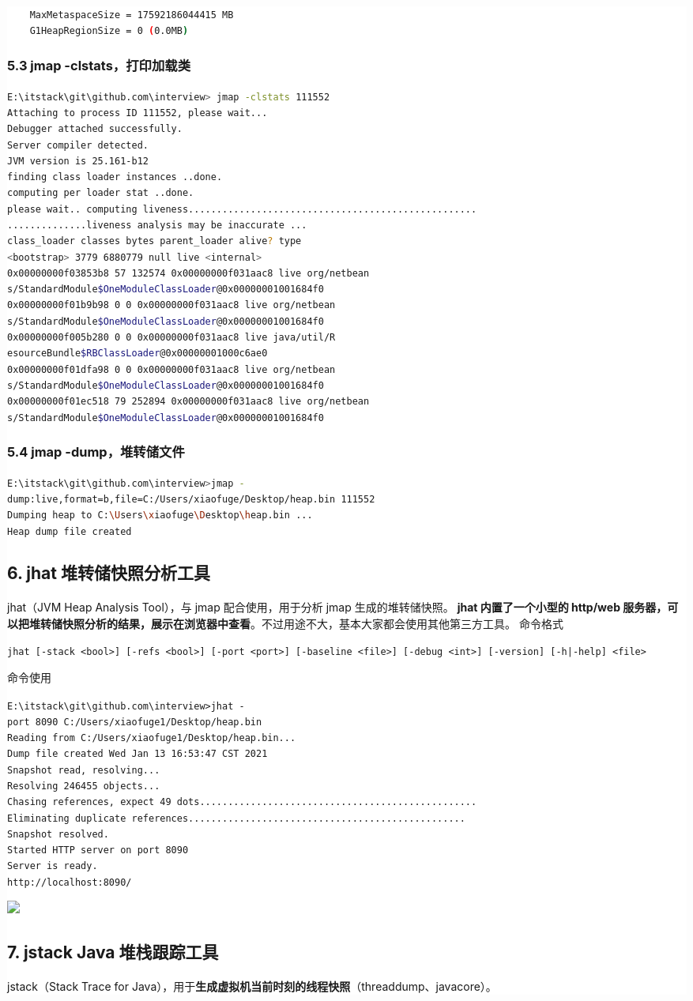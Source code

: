 ```bash
    MaxMetaspaceSize = 17592186044415 MB
    G1HeapRegionSize = 0 (0.0MB)
```
### 5.3 jmap -clstats，打印加载类
```bash
E:\itstack\git\github.com\interview> jmap -clstats 111552
Attaching to process ID 111552, please wait...
Debugger attached successfully.
Server compiler detected.
JVM version is 25.161-b12
finding class loader instances ..done.
computing per loader stat ..done.
please wait.. computing liveness...................................................
..............liveness analysis may be inaccurate ...
class_loader classes bytes parent_loader alive? type
<bootstrap> 3779 6880779 null live <internal>
0x00000000f03853b8 57 132574 0x00000000f031aac8 live org/netbean
s/StandardModule$OneModuleClassLoader@0x00000001001684f0
0x00000000f01b9b98 0 0 0x00000000f031aac8 live org/netbean
s/StandardModule$OneModuleClassLoader@0x00000001001684f0
0x00000000f005b280 0 0 0x00000000f031aac8 live java/util/R
esourceBundle$RBClassLoader@0x00000001000c6ae0
0x00000000f01dfa98 0 0 0x00000000f031aac8 live org/netbean
s/StandardModule$OneModuleClassLoader@0x00000001001684f0
0x00000000f01ec518 79 252894 0x00000000f031aac8 live org/netbean
s/StandardModule$OneModuleClassLoader@0x00000001001684f0
```
### 5.4 jmap -dump，堆转储文件
```bash
E:\itstack\git\github.com\interview>jmap -
dump:live,format=b,file=C:/Users/xiaofuge/Desktop/heap.bin 111552
Dumping heap to C:\Users\xiaofuge\Desktop\heap.bin ...
Heap dump file created
```
## 6. jhat 堆转储快照分析工具
jhat（JVM Heap Analysis Tool），与 jmap 配合使用，用于分析 jmap 生成的堆转储快照。
**jhat 内置了一个小型的 http/web 服务器，可以把堆转储快照分析的结果，展示在浏览器中查看**。不过用途不大，基本大家都会使用其他第三方工具。
命令格式
```
jhat [-stack <bool>] [-refs <bool>] [-port <port>] [-baseline <file>] [-debug <int>] [-version] [-h|-help] <file>
```
命令使用
```
E:\itstack\git\github.com\interview>jhat -
port 8090 C:/Users/xiaofuge1/Desktop/heap.bin
Reading from C:/Users/xiaofuge1/Desktop/heap.bin...
Dump file created Wed Jan 13 16:53:47 CST 2021
Snapshot read, resolving...
Resolving 246455 objects...
Chasing references, expect 49 dots.................................................
Eliminating duplicate references.................................................
Snapshot resolved.
Started HTTP server on port 8090
Server is ready.
http://localhost:8090/
```
![](https://image-1307616428.cos.ap-beijing.myqcloud.com/Obsidian/202305292224511.png)
## 7. jstack Java 堆栈跟踪工具
jstack（Stack Trace for Java），用于**生成虚拟机当前时刻的线程快照**（threaddump、javacore）。
